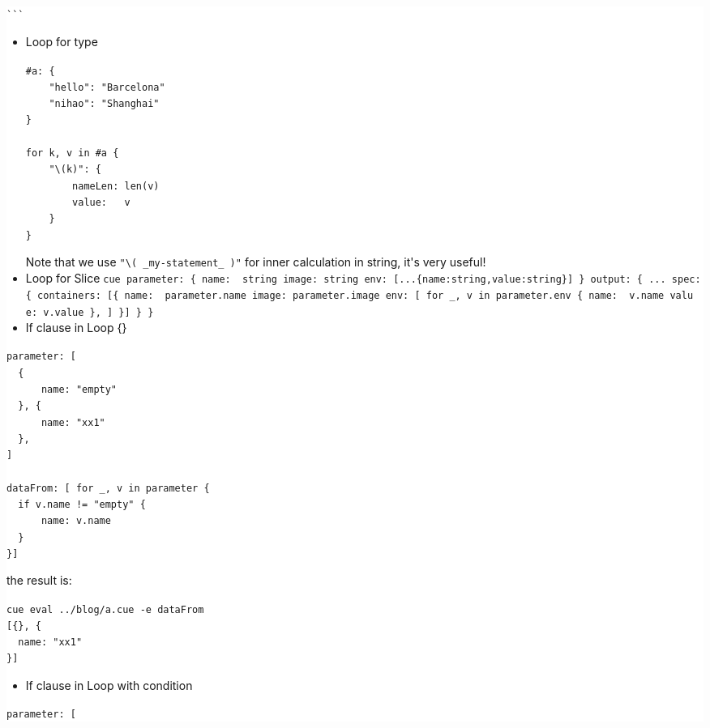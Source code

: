     ```
  - Loop for type
    ```cue
    #a: {
        "hello": "Barcelona"
        "nihao": "Shanghai"
    }
    
    for k, v in #a {
        "\(k)": {
            nameLen: len(v)
            value:   v
        }
    }
    ```
    Note that we use `"\( _my-statement_ )"` for inner calculation in string, it's very useful!
  -  Loop for Slice
    ```cue
    parameter: {
        name:  string
        image: string
        env: [...{name:string,value:string}]
    }
    output: {
      ...
         spec: {
            containers: [{
                name:  parameter.name
                image: parameter.image
                env: [
                    for _, v in parameter.env {
                        name:  v.name
                        value: v.value
                    },
                ]
            }]
        }
    }
    ```
  - If clause in Loop {}
  ```cue
  parameter: [
	{
		name: "empty"
	}, {
		name: "xx1"
	},
  ]

  dataFrom: [ for _, v in parameter {
	if v.name != "empty" {
		name: v.name
	}
  }]
  ```
  the result is:
  ```console
  cue eval ../blog/a.cue -e dataFrom
  [{}, {
    name: "xx1"
  }]
  ```
  - If clause in Loop with condition
  ```cue
  parameter: [
  ```